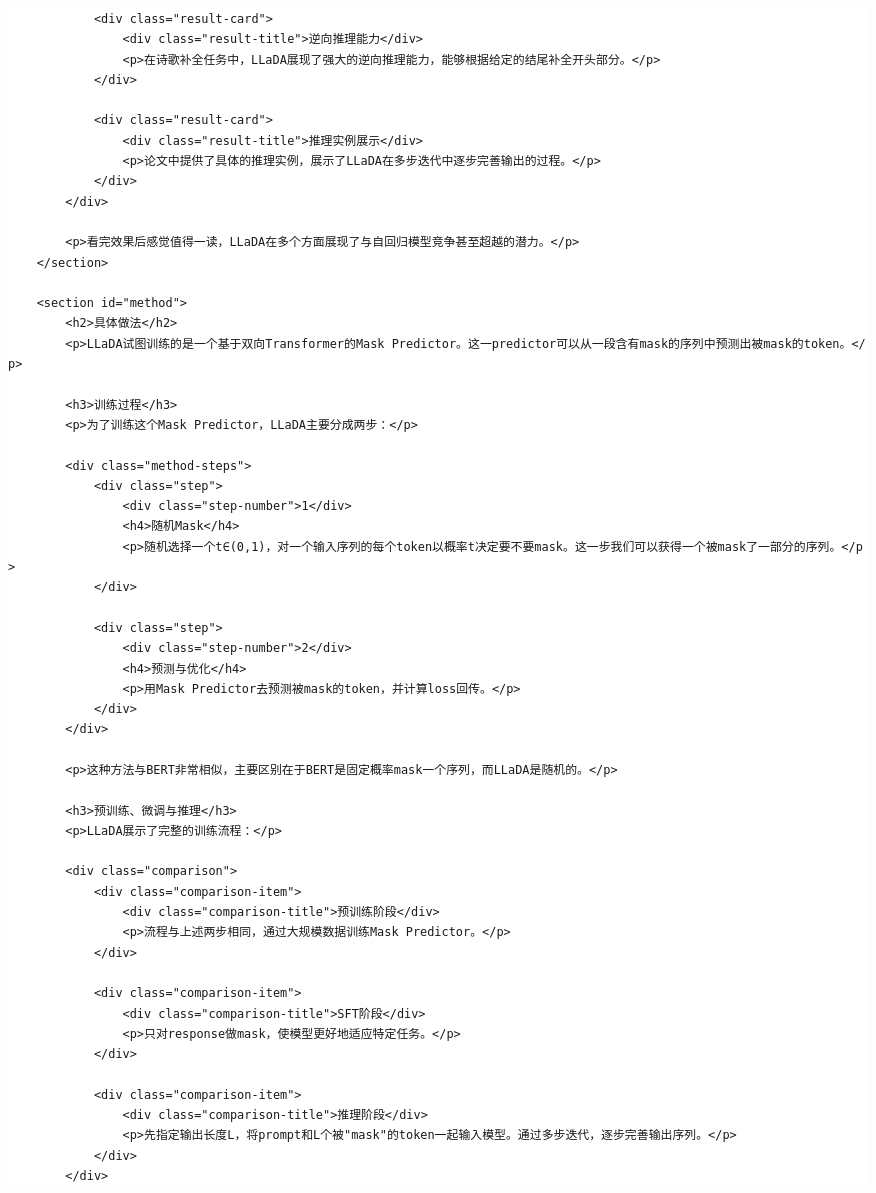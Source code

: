                 <div class="result-card">
                    <div class="result-title">逆向推理能力</div>
                    <p>在诗歌补全任务中，LLaDA展现了强大的逆向推理能力，能够根据给定的结尾补全开头部分。</p>
                </div>
                
                <div class="result-card">
                    <div class="result-title">推理实例展示</div>
                    <p>论文中提供了具体的推理实例，展示了LLaDA在多步迭代中逐步完善输出的过程。</p>
                </div>
            </div>
            
            <p>看完效果后感觉值得一读，LLaDA在多个方面展现了与自回归模型竞争甚至超越的潜力。</p>
        </section>
        
        <section id="method">
            <h2>具体做法</h2>
            <p>LLaDA试图训练的是一个基于双向Transformer的Mask Predictor。这一predictor可以从一段含有mask的序列中预测出被mask的token。</p>
            
            <h3>训练过程</h3>
            <p>为了训练这个Mask Predictor，LLaDA主要分成两步：</p>
            
            <div class="method-steps">
                <div class="step">
                    <div class="step-number">1</div>
                    <h4>随机Mask</h4>
                    <p>随机选择一个t∈(0,1)，对一个输入序列的每个token以概率t决定要不要mask。这一步我们可以获得一个被mask了一部分的序列。</p>
                </div>
                
                <div class="step">
                    <div class="step-number">2</div>
                    <h4>预测与优化</h4>
                    <p>用Mask Predictor去预测被mask的token，并计算loss回传。</p>
                </div>
            </div>
            
            <p>这种方法与BERT非常相似，主要区别在于BERT是固定概率mask一个序列，而LLaDA是随机的。</p>
            
            <h3>预训练、微调与推理</h3>
            <p>LLaDA展示了完整的训练流程：</p>
            
            <div class="comparison">
                <div class="comparison-item">
                    <div class="comparison-title">预训练阶段</div>
                    <p>流程与上述两步相同，通过大规模数据训练Mask Predictor。</p>
                </div>
                
                <div class="comparison-item">
                    <div class="comparison-title">SFT阶段</div>
                    <p>只对response做mask，使模型更好地适应特定任务。</p>
                </div>
                
                <div class="comparison-item">
                    <div class="comparison-title">推理阶段</div>
                    <p>先指定输出长度L，将prompt和L个被"mask"的token一起输入模型。通过多步迭代，逐步完善输出序列。</p>
                </div>
            </div>
            